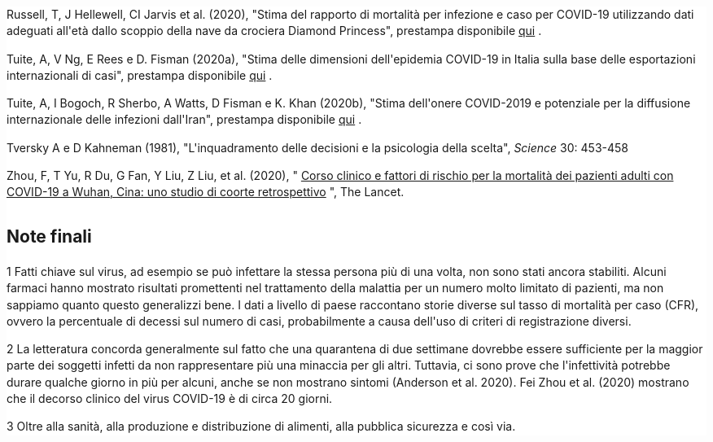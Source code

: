 Russell, T, J Hellewell, CI Jarvis et al. (2020), "Stima del rapporto di mortalità per infezione e caso per COVID-19 utilizzando dati adeguati all'età dallo scoppio della nave da crociera Diamond Princess", prestampa disponibile [qui](https://cmmid.github.io/topics/covid19/severity/diamond_cruise_cfr_estimates.html) .





Tuite, A, V Ng, E Rees e D. Fisman (2020a), "Stima delle dimensioni dell'epidemia COVID-19 in Italia sulla base delle esportazioni internazionali di casi", prestampa disponibile [qui](https://www.medrxiv.org/content/10.1101/2020.03.02.20030049v1) .





Tuite, A, I Bogoch, R Sherbo, A Watts, D Fisman e K. Khan (2020b), "Stima dell'onere COVID-2019 e potenziale per la diffusione internazionale delle infezioni dall'Iran", prestampa disponibile [qui](https://www.medrxiv.org/content/10.1101/2020.02.24.20027375v1) .





Tversky A e D Kahneman (1981), "L'inquadramento delle decisioni e la psicologia della scelta", *Science* 30: 453-458





Zhou, F, T Yu, R Du, G Fan, Y Liu, Z Liu, et al. (2020), " [Corso clinico e fattori di rischio per la mortalità dei pazienti adulti con COVID-19 a Wuhan, Cina: uno studio di coorte retrospettivo](https://www.thelancet.com/journals/lancet/article/PIIS0140-6736(20)30566-3/fulltext) ", The Lancet.





## Note finali





1 Fatti chiave sul virus, ad esempio se può infettare la stessa persona più di una volta, non sono stati ancora stabiliti. Alcuni farmaci hanno mostrato risultati promettenti nel trattamento della malattia per un numero molto limitato di pazienti, ma non sappiamo quanto questo generalizzi bene. I dati a livello di paese raccontano storie diverse sul tasso di mortalità per caso (CFR), ovvero la percentuale di decessi sul numero di casi, probabilmente a causa dell'uso di criteri di registrazione diversi.





2 La letteratura concorda generalmente sul fatto che una quarantena di due settimane dovrebbe essere sufficiente per la maggior parte dei soggetti infetti da non rappresentare più una minaccia per gli altri. Tuttavia, ci sono prove che l'infettività potrebbe durare qualche giorno in più per alcuni, anche se non mostrano sintomi (Anderson et al. 2020). Fei Zhou et al. (2020) mostrano che il decorso clinico del virus COVID-19 è di circa 20 giorni.





3 Oltre alla sanità, alla produzione e distribuzione di alimenti, alla pubblica sicurezza e così via.
